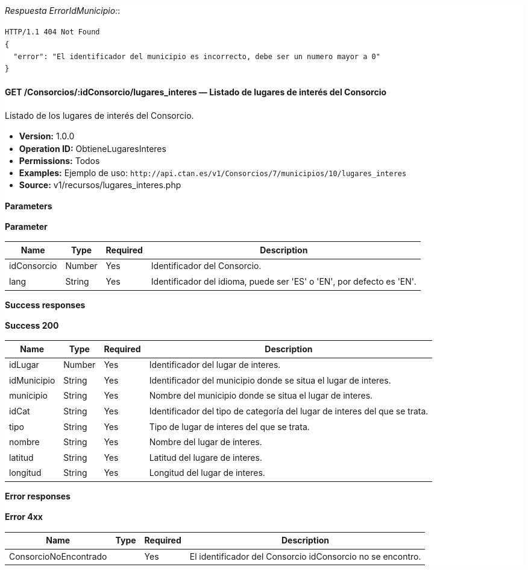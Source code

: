 *Respuesta ErrorIdMunicipio:*:

````
HTTP/1.1 404 Not Found
{
  "error": "El identificador del municipio es incorrecto, debe ser un numero mayor a 0"
}
````

#### GET /Consorcios/:idConsorcio/lugares_interes — Listado de lugares de interés del Consorcio

Listado de los lugares de interés del Consorcio.

- **Version:** 1.0.0
- **Operation ID:** ObtieneLugaresInteres
- **Permissions:** Todos
- **Examples:** Ejemplo de uso: `http://api.ctan.es/v1/Consorcios/7/municipios/10/lugares_interes`
- **Source:** v1/recursos/lugares_interes.php

**Parameters**

**Parameter**

| Name | Type | Required | Description |
| --- | --- | --- | --- |
| idConsorcio | Number | Yes | Identificador del Consorcio. |
| lang | String | Yes | Identificador del idioma, puede ser 'ES' o 'EN', por defecto es 'EN'. |

**Success responses**

**Success 200**

| Name | Type | Required | Description |
| --- | --- | --- | --- |
| idLugar | Number | Yes | Identificador del lugar de interes. |
| idMunicipio | String | Yes | Identificador del municipio donde se situa el lugar de interes. |
| municipio | String | Yes | Nombre del municipio donde se situa el lugar de interes. |
| idCat | String | Yes | Identificador del tipo de categoría del lugar de interes del que se trata. |
| tipo | String | Yes | Tipo de lugar de interes del que se trata. |
| nombre | String | Yes | Nombre del lugar de interes. |
| latitud | String | Yes | Latitud del lugare de interes. |
| longitud | String | Yes | Longitud del lugar de interes. |

**Error responses**

**Error 4xx**

| Name | Type | Required | Description |
| --- | --- | --- | --- |
| ConsorcioNoEncontrado |  | Yes | El identificador del Consorcio idConsorcio no se encontro. |
